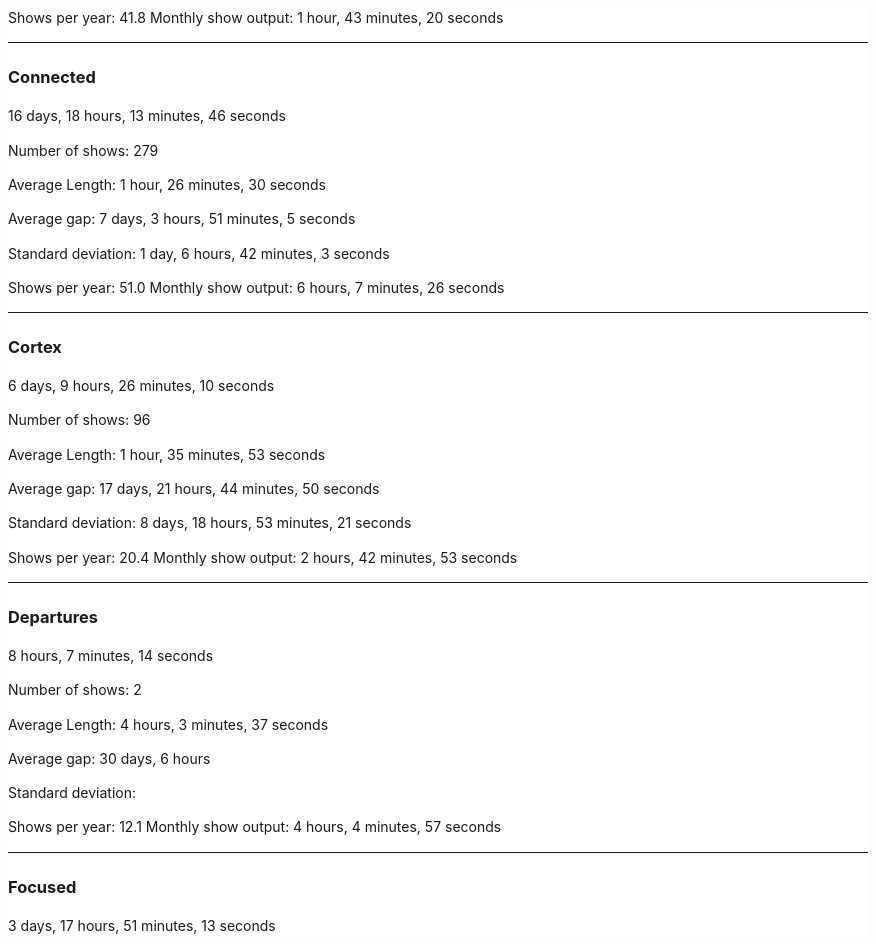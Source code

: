 Shows per year: 41.8
Monthly show output: 1 hour, 43 minutes, 20 seconds


-------------------------------------------------
### Connected

16 days, 18 hours, 13 minutes, 46 seconds

Number of shows: 279

Average Length: 1 hour, 26 minutes, 30 seconds

Average gap: 7 days, 3 hours, 51 minutes, 5 seconds

Standard deviation: 1 day, 6 hours, 42 minutes, 3 seconds

Shows per year: 51.0
Monthly show output: 6 hours, 7 minutes, 26 seconds


-------------------------------------------------
### Cortex

6 days, 9 hours, 26 minutes, 10 seconds

Number of shows: 96

Average Length: 1 hour, 35 minutes, 53 seconds

Average gap: 17 days, 21 hours, 44 minutes, 50 seconds

Standard deviation: 8 days, 18 hours, 53 minutes, 21 seconds

Shows per year: 20.4
Monthly show output: 2 hours, 42 minutes, 53 seconds


-------------------------------------------------
### Departures

8 hours, 7 minutes, 14 seconds

Number of shows: 2

Average Length: 4 hours, 3 minutes, 37 seconds

Average gap: 30 days, 6 hours

Standard deviation: 

Shows per year: 12.1
Monthly show output: 4 hours, 4 minutes, 57 seconds


-------------------------------------------------
### Focused

3 days, 17 hours, 51 minutes, 13 seconds
